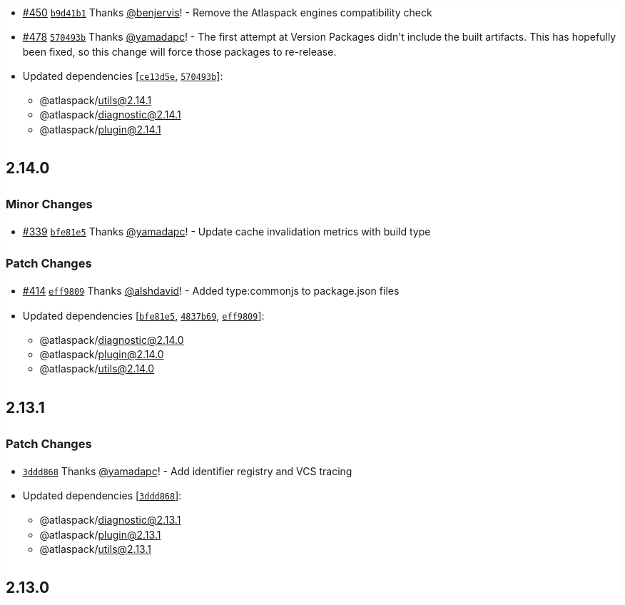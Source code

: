 - [#450](https://github.com/atlassian-labs/atlaspack/pull/450) [`b9d41b1`](https://github.com/atlassian-labs/atlaspack/commit/b9d41b175ad5771651a5b0278a5a0147e669234a) Thanks [@benjervis](https://github.com/benjervis)! - Remove the Atlaspack engines compatibility check

- [#478](https://github.com/atlassian-labs/atlaspack/pull/478) [`570493b`](https://github.com/atlassian-labs/atlaspack/commit/570493beaf754e7985aebc7daaaf6dfcfa8fe56b) Thanks [@yamadapc](https://github.com/yamadapc)! - The first attempt at Version Packages didn't include the built artifacts.
  This has hopefully been fixed, so this change will force those packages to re-release.
- Updated dependencies [[`ce13d5e`](https://github.com/atlassian-labs/atlaspack/commit/ce13d5e885d55518ee6318e7a72e3a6e4e5126f2), [`570493b`](https://github.com/atlassian-labs/atlaspack/commit/570493beaf754e7985aebc7daaaf6dfcfa8fe56b)]:
  - @atlaspack/utils@2.14.1
  - @atlaspack/diagnostic@2.14.1
  - @atlaspack/plugin@2.14.1

## 2.14.0

### Minor Changes

- [#339](https://github.com/atlassian-labs/atlaspack/pull/339) [`bfe81e5`](https://github.com/atlassian-labs/atlaspack/commit/bfe81e551c4e4bb2cac7fc4745222e66962c1728) Thanks [@yamadapc](https://github.com/yamadapc)! - Update cache invalidation metrics with build type

### Patch Changes

- [#414](https://github.com/atlassian-labs/atlaspack/pull/414) [`eff9809`](https://github.com/atlassian-labs/atlaspack/commit/eff98093703b9999a511b87a19562f5aaccfcb53) Thanks [@alshdavid](https://github.com/alshdavid)! - Added type:commonjs to package.json files

- Updated dependencies [[`bfe81e5`](https://github.com/atlassian-labs/atlaspack/commit/bfe81e551c4e4bb2cac7fc4745222e66962c1728), [`4837b69`](https://github.com/atlassian-labs/atlaspack/commit/4837b6988e56ca842a24797b796160964d3696ce), [`eff9809`](https://github.com/atlassian-labs/atlaspack/commit/eff98093703b9999a511b87a19562f5aaccfcb53)]:
  - @atlaspack/diagnostic@2.14.0
  - @atlaspack/plugin@2.14.0
  - @atlaspack/utils@2.14.0

## 2.13.1

### Patch Changes

- [`3ddd868`](https://github.com/atlassian-labs/atlaspack/commit/3ddd8682a6edb5c6a35357cfa3ade5741aff5f06) Thanks [@yamadapc](https://github.com/yamadapc)! - Add identifier registry and VCS tracing

- Updated dependencies [[`3ddd868`](https://github.com/atlassian-labs/atlaspack/commit/3ddd8682a6edb5c6a35357cfa3ade5741aff5f06)]:
  - @atlaspack/diagnostic@2.13.1
  - @atlaspack/plugin@2.13.1
  - @atlaspack/utils@2.13.1

## 2.13.0
